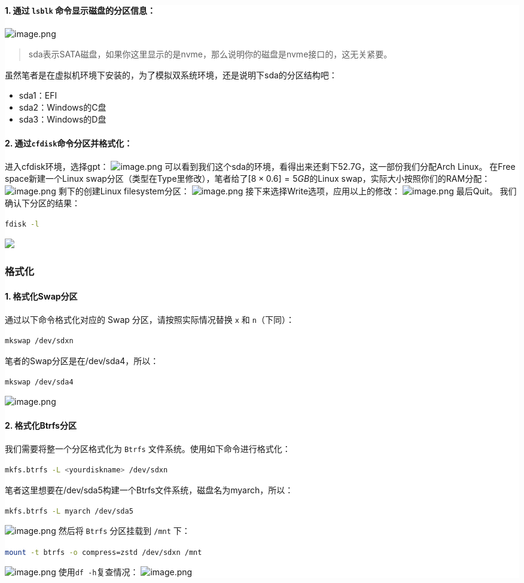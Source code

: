 #### 1. 通过 `lsblk` 命令显示磁盘的分区信息：
![image.png](https://cdn.jsdelivr.net/gh/InverseDa/image@master/image/20230201235059.png)

> sda表示SATA磁盘，如果你这里显示的是nvme，那么说明你的磁盘是nvme接口的，这无关紧要。

虽然笔者是在虚拟机环境下安装的，为了模拟双系统环境，还是说明下sda的分区结构吧：
- sda1：EFI
- sda2：Windows的C盘
- sda3：Windows的D盘

#### 2. 通过`cfdisk`命令分区并格式化：
进入cfdisk环境，选择gpt：
![image.png](https://cdn.jsdelivr.net/gh/InverseDa/image@master/image/20230201235152.png)
可以看到我们这个sda的环境，看得出来还剩下52.7G，这一部份我们分配Arch Linux。
在Free space新建一个Linux swap分区（类型在Type里修改），笔者给了$[8\times 0.6]=5GB$的Linux swap，实际大小按照你们的RAM分配：
![image.png](https://cdn.jsdelivr.net/gh/InverseDa/image@master/image/20230201235621.png)
剩下的创建Linux filesystem分区：
![image.png](https://cdn.jsdelivr.net/gh/InverseDa/image@master/image/20230201235809.png)
接下来选择Write选项，应用以上的修改：
![image.png](https://cdn.jsdelivr.net/gh/InverseDa/image@master/image/20230201235901.png)
最后Quit。
我们确认下分区的结果：
```bash
fdisk -l
```
![](https://cdn.jsdelivr.net/gh/InverseDa/image@master/image/20230201235949.png)

### 格式化
#### 1. 格式化Swap分区
通过以下命令格式化对应的 Swap 分区，请按照实际情况替换 `x` 和 `n`（下同）：
```bash
mkswap /dev/sdxn
```
笔者的Swap分区是在/dev/sda4，所以：
```bash
mkswap /dev/sda4
```
![image.png](https://cdn.jsdelivr.net/gh/InverseDa/image@master/image/20230202000308.png)

#### 2. 格式化Btrfs分区
我们需要将整一个分区格式化为 `Btrfs` 文件系统。使用如下命令进行格式化：
```bash
mkfs.btrfs -L <yourdiskname> /dev/sdxn
```
笔者这里想要在/dev/sda5构建一个Btrfs文件系统，磁盘名为myarch，所以：
```bash
mkfs.btrfs -L myarch /dev/sda5
```
![image.png](https://cdn.jsdelivr.net/gh/InverseDa/image@master/image/20230202000616.png)
然后将 `Btrfs` 分区挂载到 `/mnt` 下：
```bash
mount -t btrfs -o compress=zstd /dev/sdxn /mnt
```
![image.png](https://cdn.jsdelivr.net/gh/InverseDa/image@master/image/20230202000809.png)
使用`df -h`复查情况：
![image.png](https://cdn.jsdelivr.net/gh/InverseDa/image@master/image/20230202000844.png)
